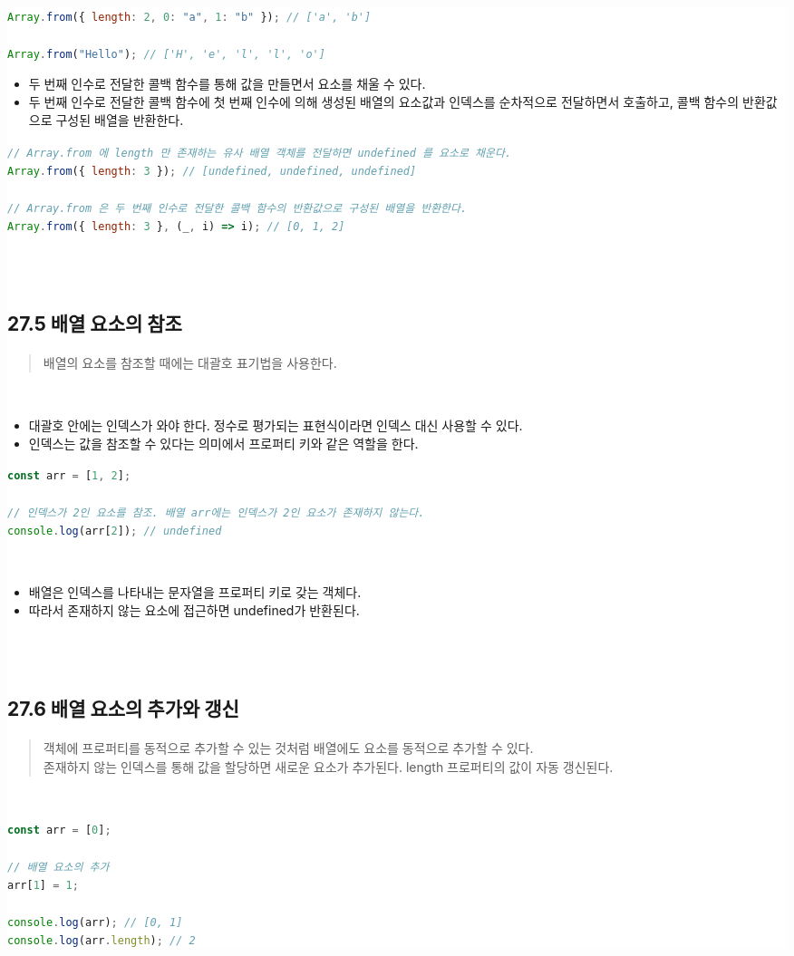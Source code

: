 ```javascript
Array.from({ length: 2, 0: "a", 1: "b" }); // ['a', 'b']

Array.from("Hello"); // ['H', 'e', 'l', 'l', 'o']
```

- 두 번째 인수로 전달한 콜백 함수를 통해 값을 만들면서 요소를 채울 수 있다.
- 두 번째 인수로 전달한 콜백 함수에 첫 번째 인수에 의해 생성된 배열의 요소값과 인덱스를 순차적으로 전달하면서 호출하고, 콜백 함수의 반환값으로 구성된 배열을 반환한다.

```javascript
// Array.from 에 length 만 존재하는 유사 배열 객체를 전달하면 undefined 를 요소로 채운다.
Array.from({ length: 3 }); // [undefined, undefined, undefined]

// Array.from 은 두 번째 인수로 전달한 콜백 함수의 반환값으로 구성된 배열을 반환한다.
Array.from({ length: 3 }, (_, i) => i); // [0, 1, 2]
```

<br/><br/>

## 27.5 배열 요소의 참조

> 배열의 요소를 참조할 때에는 대괄호 표기법을 사용한다.

<br/>

- 대괄호 안에는 인덱스가 와야 한다. 정수로 평가되는 표현식이라면 인덱스 대신 사용할 수 있다.
- 인덱스는 값을 참조할 수 있다는 의미에서 프로퍼티 키와 같은 역할을 한다.

```javascript
const arr = [1, 2];

// 인덱스가 2인 요소를 참조. 배열 arr에는 인덱스가 2인 요소가 존재하지 않는다.
console.log(arr[2]); // undefined
```

<br/>

- 배열은 인덱스를 나타내는 문자열을 프로퍼티 키로 갖는 객체다.
- 따라서 존재하지 않는 요소에 접근하면 undefined가 반환된다.

<br/><br/>

## 27.6 배열 요소의 추가와 갱신
> 객체에 프로퍼티를 동적으로 추가할 수 있는 것처럼 배열에도 요소를 동적으로 추가할 수 있다.<br/>
> 존재하지 않는 인덱스를 통해 값을 할당하면 새로운 요소가 추가된다. length 프로퍼티의 값이 자동 갱신된다.

<br/>

```javascript
const arr = [0];

// 배열 요소의 추가
arr[1] = 1;

console.log(arr); // [0, 1]
console.log(arr.length); // 2
```
